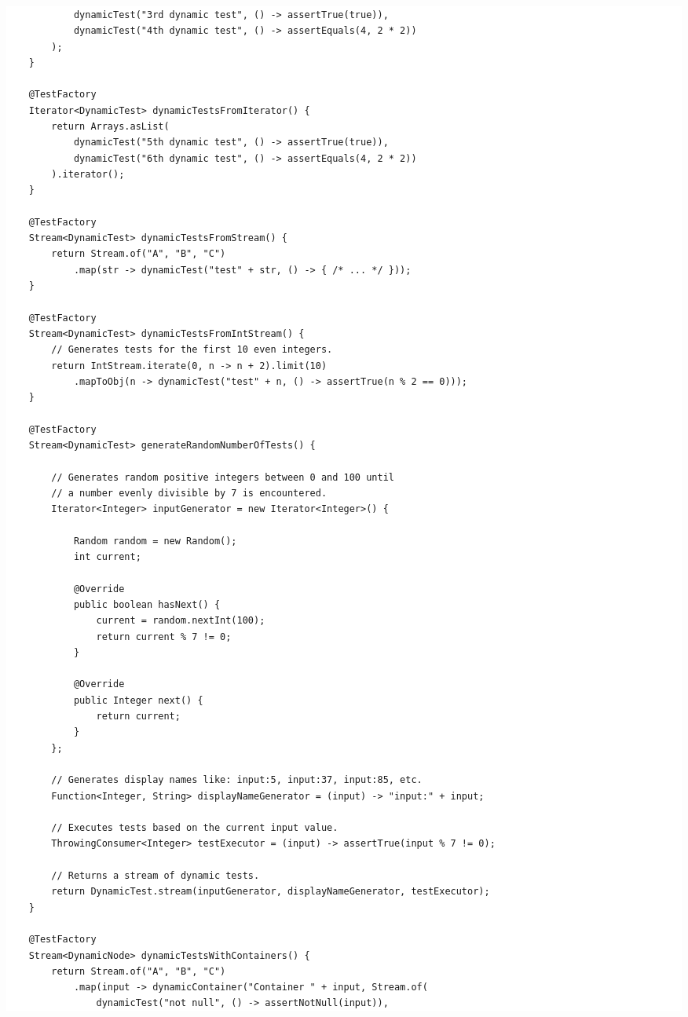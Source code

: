 ~~~
            dynamicTest("3rd dynamic test", () -> assertTrue(true)),
            dynamicTest("4th dynamic test", () -> assertEquals(4, 2 * 2))
        );
    }

    @TestFactory
    Iterator<DynamicTest> dynamicTestsFromIterator() {
        return Arrays.asList(
            dynamicTest("5th dynamic test", () -> assertTrue(true)),
            dynamicTest("6th dynamic test", () -> assertEquals(4, 2 * 2))
        ).iterator();
    }

    @TestFactory
    Stream<DynamicTest> dynamicTestsFromStream() {
        return Stream.of("A", "B", "C")
            .map(str -> dynamicTest("test" + str, () -> { /* ... */ }));
    }

    @TestFactory
    Stream<DynamicTest> dynamicTestsFromIntStream() {
        // Generates tests for the first 10 even integers.
        return IntStream.iterate(0, n -> n + 2).limit(10)
            .mapToObj(n -> dynamicTest("test" + n, () -> assertTrue(n % 2 == 0)));
    }

    @TestFactory
    Stream<DynamicTest> generateRandomNumberOfTests() {

        // Generates random positive integers between 0 and 100 until
        // a number evenly divisible by 7 is encountered.
        Iterator<Integer> inputGenerator = new Iterator<Integer>() {

            Random random = new Random();
            int current;

            @Override
            public boolean hasNext() {
                current = random.nextInt(100);
                return current % 7 != 0;
            }

            @Override
            public Integer next() {
                return current;
            }
        };

        // Generates display names like: input:5, input:37, input:85, etc.
        Function<Integer, String> displayNameGenerator = (input) -> "input:" + input;

        // Executes tests based on the current input value.
        ThrowingConsumer<Integer> testExecutor = (input) -> assertTrue(input % 7 != 0);

        // Returns a stream of dynamic tests.
        return DynamicTest.stream(inputGenerator, displayNameGenerator, testExecutor);
    }

    @TestFactory
    Stream<DynamicNode> dynamicTestsWithContainers() {
        return Stream.of("A", "B", "C")
            .map(input -> dynamicContainer("Container " + input, Stream.of(
                dynamicTest("not null", () -> assertNotNull(input)),
~~~